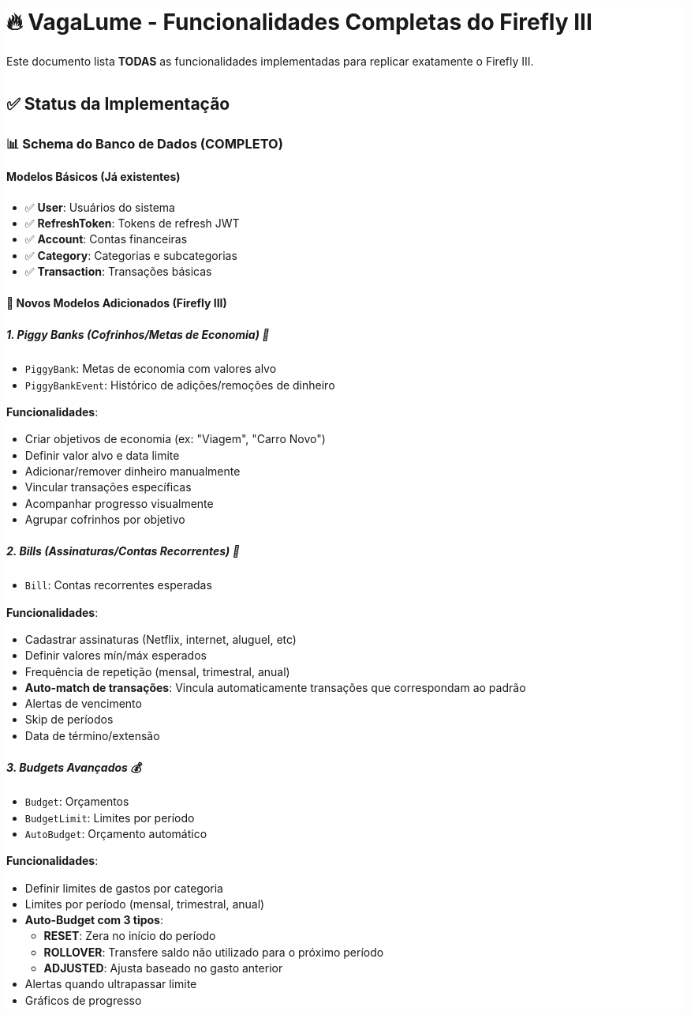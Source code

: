 # 🔥 VagaLume - Funcionalidades Completas do Firefly III

Este documento lista **TODAS** as funcionalidades implementadas para replicar exatamente o Firefly III.

## ✅ Status da Implementação

### 📊 Schema do Banco de Dados (COMPLETO)

#### Modelos Básicos (Já existentes)
- ✅ **User**: Usuários do sistema
- ✅ **RefreshToken**: Tokens de refresh JWT
- ✅ **Account**: Contas financeiras
- ✅ **Category**: Categorias e subcategorias
- ✅ **Transaction**: Transações básicas

#### 🎯 Novos Modelos Adicionados (Firefly III)

##### 1. **Piggy Banks (Cofrinhos/Metas de Economia)** 🐷
- `PiggyBank`: Metas de economia com valores alvo
- `PiggyBankEvent`: Histórico de adições/remoções de dinheiro

**Funcionalidades**:
- Criar objetivos de economia (ex: "Viagem", "Carro Novo")
- Definir valor alvo e data limite
- Adicionar/remover dinheiro manualmente
- Vincular transações específicas
- Acompanhar progresso visualmente
- Agrupar cofrinhos por objetivo

##### 2. **Bills (Assinaturas/Contas Recorrentes)** 📄
- `Bill`: Contas recorrentes esperadas

**Funcionalidades**:
- Cadastrar assinaturas (Netflix, internet, aluguel, etc)
- Definir valores mín/máx esperados
- Frequência de repetição (mensal, trimestral, anual)
- **Auto-match de transações**: Vincula automaticamente transações que correspondam ao padrão
- Alertas de vencimento
- Skip de períodos
- Data de término/extensão

##### 3. **Budgets Avançados** 💰
- `Budget`: Orçamentos
- `BudgetLimit`: Limites por período
- `AutoBudget`: Orçamento automático

**Funcionalidades**:
- Definir limites de gastos por categoria
- Limites por período (mensal, trimestral, anual)
- **Auto-Budget com 3 tipos**:
  - **RESET**: Zera no início do período
  - **ROLLOVER**: Transfere saldo não utilizado para o próximo período
  - **ADJUSTED**: Ajusta baseado no gasto anterior
- Alertas quando ultrapassar limite
- Gráficos de progresso
